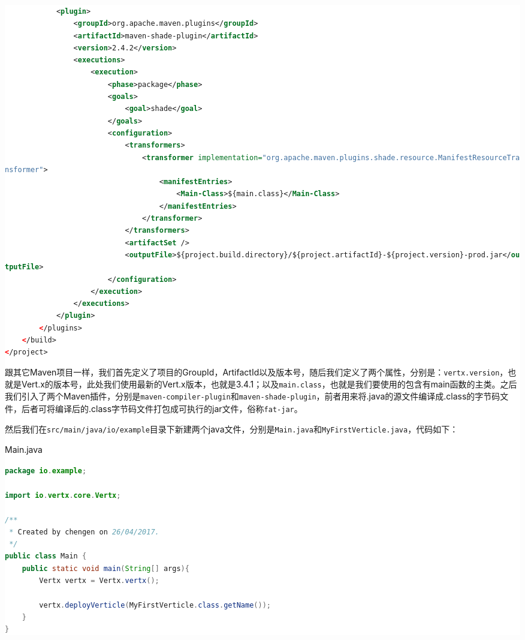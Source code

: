 ```xml
            <plugin>
                <groupId>org.apache.maven.plugins</groupId>
                <artifactId>maven-shade-plugin</artifactId>
                <version>2.4.2</version>
                <executions>
                    <execution>
                        <phase>package</phase>
                        <goals>
                            <goal>shade</goal>
                        </goals>
                        <configuration>
                            <transformers>
                                <transformer implementation="org.apache.maven.plugins.shade.resource.ManifestResourceTransformer">
                                    <manifestEntries>
                                        <Main-Class>${main.class}</Main-Class>
                                    </manifestEntries>
                                </transformer>
                            </transformers>
                            <artifactSet />
                            <outputFile>${project.build.directory}/${project.artifactId}-${project.version}-prod.jar</outputFile>
                        </configuration>
                    </execution>
                </executions>
            </plugin>
        </plugins>
    </build>
</project>
```

跟其它Maven项目一样，我们首先定义了项目的GroupId，ArtifactId以及版本号，随后我们定义了两个属性，分别是：`vertx.version`，也就是Vert.x的版本号，此处我们使用最新的Vert.x版本，也就是3.4.1；以及`main.class`，也就是我们要使用的包含有main函数的主类。之后我们引入了两个Maven插件，分别是`maven-compiler-plugin`和`maven-shade-plugin`，前者用来将.java的源文件编译成.class的字节码文件，后者可将编译后的.class字节码文件打包成可执行的jar文件，俗称`fat-jar`。

然后我们在`src/main/java/io/example`目录下新建两个java文件，分别是`Main.java`和`MyFirstVerticle.java`，代码如下：

Main.java

```java
package io.example;

import io.vertx.core.Vertx;

/**
 * Created by chengen on 26/04/2017.
 */
public class Main {
    public static void main(String[] args){
        Vertx vertx = Vertx.vertx();

        vertx.deployVerticle(MyFirstVerticle.class.getName());
    }
}
```
